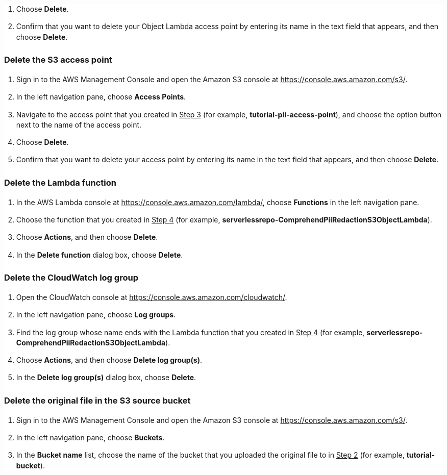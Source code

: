 1. Choose **Delete**\.

1. Confirm that you want to delete your Object Lambda access point by entering its name in the text field that appears, and then choose **Delete**\.

### Delete the S3 access point<a name="ol-pii-step8-delete-ap"></a>

1. Sign in to the AWS Management Console and open the Amazon S3 console at [https://console\.aws\.amazon\.com/s3/](https://console.aws.amazon.com/s3/)\.

1. In the left navigation pane, choose **Access Points**\.

1. Navigate to the access point that you created in [Step 3](#ol-pii-step3) \(for example, **tutorial\-pii\-access\-point**\), and choose the option button next to the name of the access point\.

1. Choose **Delete**\.

1. Confirm that you want to delete your access point by entering its name in the text field that appears, and then choose **Delete**\.

### Delete the Lambda function<a name="ol-pii-step8-delete-lambda-function"></a>

1. In the AWS Lambda console at [https://console\.aws\.amazon\.com/lambda/](https://console.aws.amazon.com/lambda/), choose **Functions** in the left navigation pane\. 

1. Choose the function that you created in [Step 4](#ol-pii-step4) \(for example, **serverlessrepo\-ComprehendPiiRedactionS3ObjectLambda**\)\.

1. Choose **Actions**, and then choose **Delete**\.

1. In the **Delete function** dialog box, choose **Delete**\.

### Delete the CloudWatch log group<a name="ol-pii-step8-delete-cloudwatch"></a>

1. Open the CloudWatch console at [https://console\.aws\.amazon\.com/cloudwatch/](https://console.aws.amazon.com/cloudwatch/)\.

1. In the left navigation pane, choose **Log groups**\.

1. Find the log group whose name ends with the Lambda function that you created in [Step 4](#ol-pii-step4) \(for example, **serverlessrepo\-ComprehendPiiRedactionS3ObjectLambda**\)\.

1. Choose **Actions**, and then choose **Delete log group\(s\)**\.

1. In the **Delete log group\(s\)** dialog box, choose **Delete**\.

### Delete the original file in the S3 source bucket<a name="ol-pii-step8-delete-file"></a>

1. Sign in to the AWS Management Console and open the Amazon S3 console at [https://console\.aws\.amazon\.com/s3/](https://console.aws.amazon.com/s3/)\.

1. In the left navigation pane, choose **Buckets**\.

1. In the **Bucket name** list, choose the name of the bucket that you uploaded the original file to in [Step 2](#ol-pii-step2) \(for example, **tutorial\-bucket**\)\.
